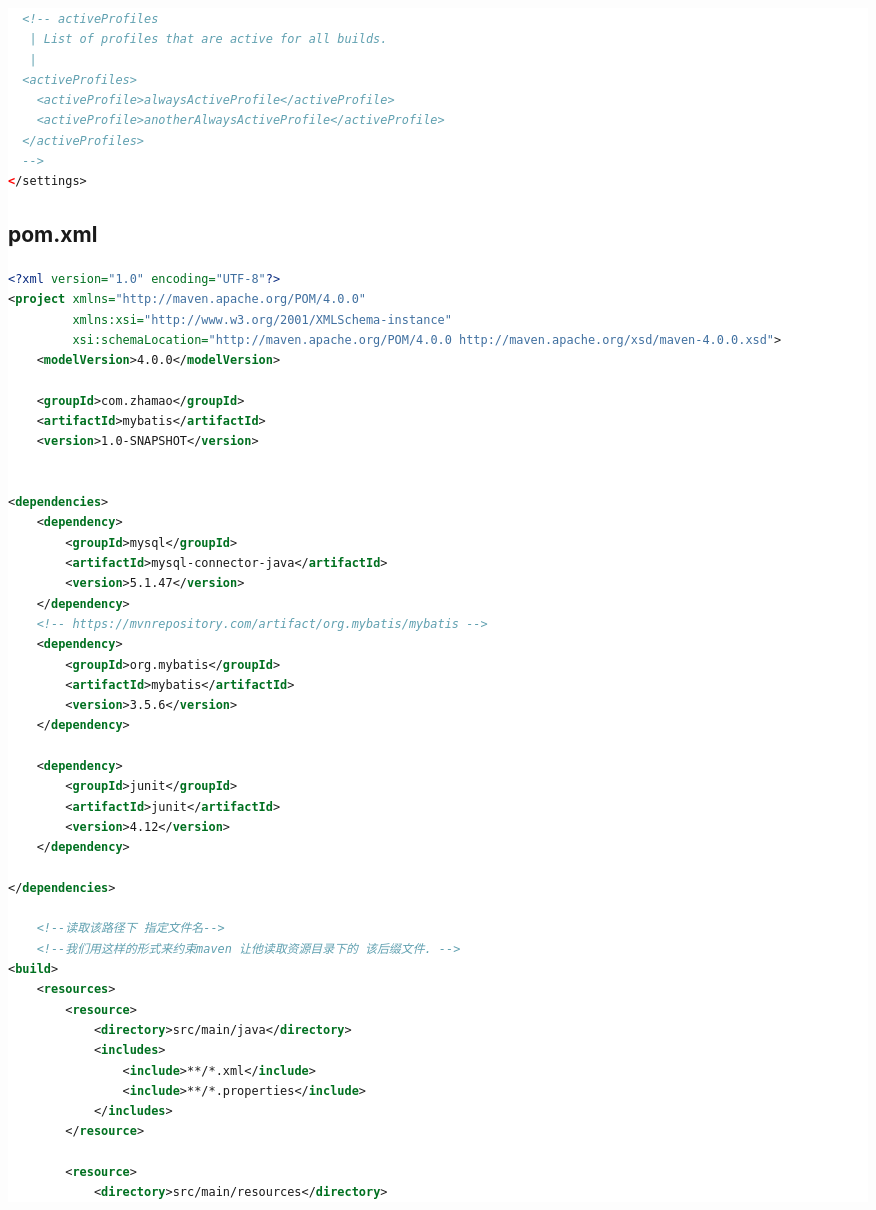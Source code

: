 ```xml
  <!-- activeProfiles
   | List of profiles that are active for all builds.
   |
  <activeProfiles>
    <activeProfile>alwaysActiveProfile</activeProfile>
    <activeProfile>anotherAlwaysActiveProfile</activeProfile>
  </activeProfiles>
  -->
</settings>
```





## pom.xml

```xml
<?xml version="1.0" encoding="UTF-8"?>
<project xmlns="http://maven.apache.org/POM/4.0.0"
         xmlns:xsi="http://www.w3.org/2001/XMLSchema-instance"
         xsi:schemaLocation="http://maven.apache.org/POM/4.0.0 http://maven.apache.org/xsd/maven-4.0.0.xsd">
    <modelVersion>4.0.0</modelVersion>

    <groupId>com.zhamao</groupId>
    <artifactId>mybatis</artifactId>
    <version>1.0-SNAPSHOT</version>


<dependencies>
    <dependency>
        <groupId>mysql</groupId>
        <artifactId>mysql-connector-java</artifactId>
        <version>5.1.47</version>
    </dependency>
    <!-- https://mvnrepository.com/artifact/org.mybatis/mybatis -->
    <dependency>
        <groupId>org.mybatis</groupId>
        <artifactId>mybatis</artifactId>
        <version>3.5.6</version>
    </dependency>

    <dependency>
        <groupId>junit</groupId>
        <artifactId>junit</artifactId>
        <version>4.12</version>
    </dependency>

</dependencies>

    <!--读取该路径下 指定文件名-->
    <!--我们用这样的形式来约束maven 让他读取资源目录下的 该后缀文件. -->
<build>
    <resources>
        <resource>
            <directory>src/main/java</directory>
            <includes>
                <include>**/*.xml</include>
                <include>**/*.properties</include>
            </includes>
        </resource>

        <resource>
            <directory>src/main/resources</directory>
```